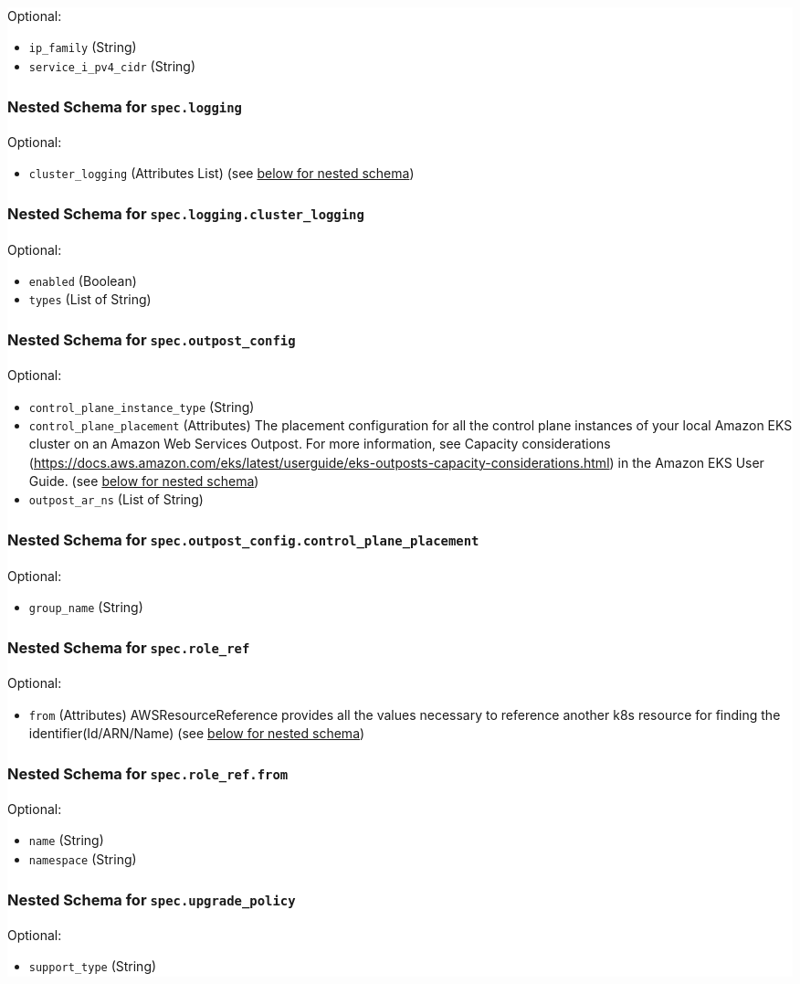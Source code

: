 Optional:

- `ip_family` (String)
- `service_i_pv4_cidr` (String)


<a id="nestedatt--spec--logging"></a>
### Nested Schema for `spec.logging`

Optional:

- `cluster_logging` (Attributes List) (see [below for nested schema](#nestedatt--spec--logging--cluster_logging))

<a id="nestedatt--spec--logging--cluster_logging"></a>
### Nested Schema for `spec.logging.cluster_logging`

Optional:

- `enabled` (Boolean)
- `types` (List of String)



<a id="nestedatt--spec--outpost_config"></a>
### Nested Schema for `spec.outpost_config`

Optional:

- `control_plane_instance_type` (String)
- `control_plane_placement` (Attributes) The placement configuration for all the control plane instances of your local Amazon EKS cluster on an Amazon Web Services Outpost. For more information, see Capacity considerations (https://docs.aws.amazon.com/eks/latest/userguide/eks-outposts-capacity-considerations.html) in the Amazon EKS User Guide. (see [below for nested schema](#nestedatt--spec--outpost_config--control_plane_placement))
- `outpost_ar_ns` (List of String)

<a id="nestedatt--spec--outpost_config--control_plane_placement"></a>
### Nested Schema for `spec.outpost_config.control_plane_placement`

Optional:

- `group_name` (String)



<a id="nestedatt--spec--role_ref"></a>
### Nested Schema for `spec.role_ref`

Optional:

- `from` (Attributes) AWSResourceReference provides all the values necessary to reference another k8s resource for finding the identifier(Id/ARN/Name) (see [below for nested schema](#nestedatt--spec--role_ref--from))

<a id="nestedatt--spec--role_ref--from"></a>
### Nested Schema for `spec.role_ref.from`

Optional:

- `name` (String)
- `namespace` (String)



<a id="nestedatt--spec--upgrade_policy"></a>
### Nested Schema for `spec.upgrade_policy`

Optional:

- `support_type` (String)
